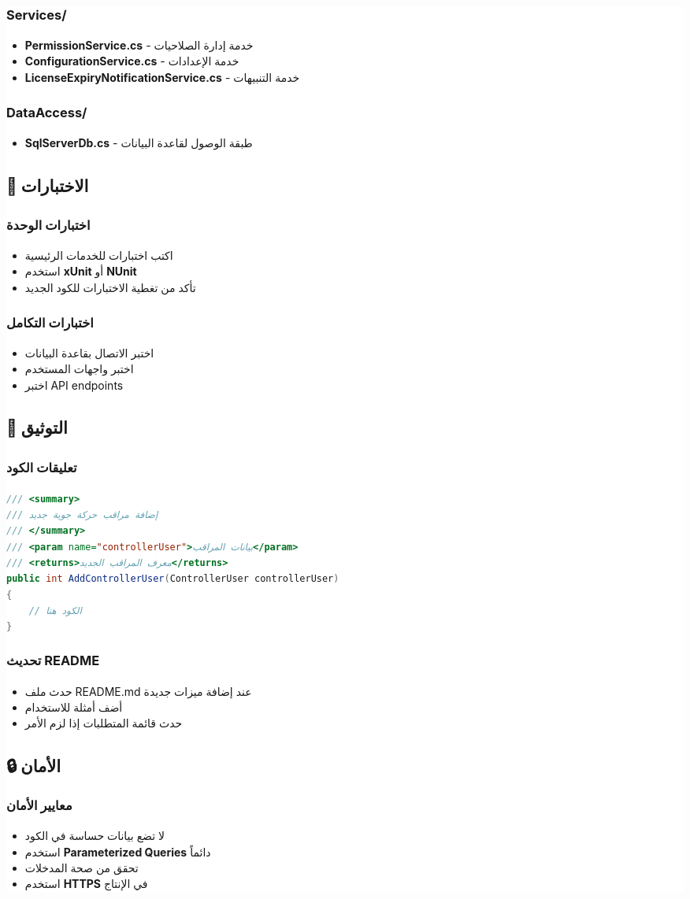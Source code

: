 ### Services/
- **PermissionService.cs** - خدمة إدارة الصلاحيات
- **ConfigurationService.cs** - خدمة الإعدادات
- **LicenseExpiryNotificationService.cs** - خدمة التنبيهات

### DataAccess/
- **SqlServerDb.cs** - طبقة الوصول لقاعدة البيانات

## 🧪 الاختبارات

### اختبارات الوحدة
- اكتب اختبارات للخدمات الرئيسية
- استخدم **xUnit** أو **NUnit**
- تأكد من تغطية الاختبارات للكود الجديد

### اختبارات التكامل
- اختبر الاتصال بقاعدة البيانات
- اختبر واجهات المستخدم
- اختبر API endpoints

## 📝 التوثيق

### تعليقات الكود
```csharp
/// <summary>
/// إضافة مراقب حركة جوية جديد
/// </summary>
/// <param name="controllerUser">بيانات المراقب</param>
/// <returns>معرف المراقب الجديد</returns>
public int AddControllerUser(ControllerUser controllerUser)
{
    // الكود هنا
}
```

### تحديث README
- حدث ملف README.md عند إضافة ميزات جديدة
- أضف أمثلة للاستخدام
- حدث قائمة المتطلبات إذا لزم الأمر

## 🔒 الأمان

### معايير الأمان
- لا تضع بيانات حساسة في الكود
- استخدم **Parameterized Queries** دائماً
- تحقق من صحة المدخلات
- استخدم **HTTPS** في الإنتاج
